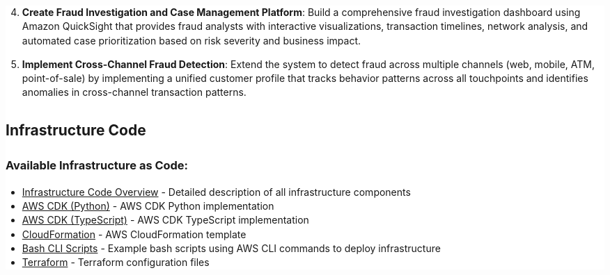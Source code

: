 4. **Create Fraud Investigation and Case Management Platform**: Build a comprehensive fraud investigation dashboard using Amazon QuickSight that provides fraud analysts with interactive visualizations, transaction timelines, network analysis, and automated case prioritization based on risk severity and business impact.

5. **Implement Cross-Channel Fraud Detection**: Extend the system to detect fraud across multiple channels (web, mobile, ATM, point-of-sale) by implementing a unified customer profile that tracks behavior patterns across all touchpoints and identifies anomalies in cross-channel transaction patterns.

## Infrastructure Code

### Available Infrastructure as Code:

- [Infrastructure Code Overview](code/README.md) - Detailed description of all infrastructure components
- [AWS CDK (Python)](code/cdk-python/) - AWS CDK Python implementation
- [AWS CDK (TypeScript)](code/cdk-typescript/) - AWS CDK TypeScript implementation
- [CloudFormation](code/cloudformation.yaml) - AWS CloudFormation template
- [Bash CLI Scripts](code/scripts/) - Example bash scripts using AWS CLI commands to deploy infrastructure
- [Terraform](code/terraform/) - Terraform configuration files
